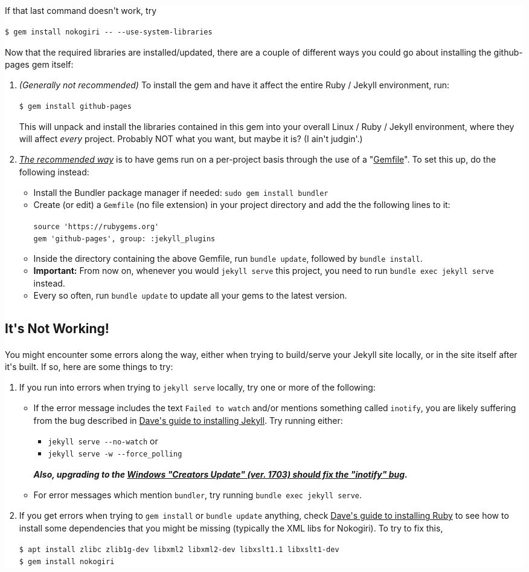 If that last command doesn't work, try
~~~~~
$ gem install nokogiri -- --use-system-libraries
~~~~~

Now that the required libraries are installed/updated, there are a couple of different ways you could go about installing the github-pages gem itself:

1. *(Generally not recommended)* To install the gem and have it affect the entire Ruby / Jekyll environment, run:
   ~~~~~
   $ gem install github-pages
   ~~~~~
   This will unpack and install the libraries contained in this gem into your overall Linux / Ruby / Jekyll environment, where they will affect *every* project. Probably NOT what you want, but maybe it is? (I ain't judgin'.)

2. *[The recommended way](https://learn.cloudcannon.com/jekyll/gemfiles-and-the-bundler/)* is to have gems run on a per-project basis through the use of a "[Gemfile](http://tosbourn.com/what-is-the-gemfile/)". To set this up, do the following instead:

   - Install the Bundler package manager if needed: `sudo gem install bundler`
   - Create (or edit) a `Gemfile` (no file extension) in your project directory and add the the following lines to it:
     ~~~~~~~~~~
     source 'https://rubygems.org'
     gem 'github-pages', group: :jekyll_plugins
     ~~~~~~~~~~~~
   - Inside the directory containing the above Gemfile, run `bundle update`, followed by `bundle install`.
   - **Important:** From now on, whenever you would `jekyll serve` this project, you need to run `bundle exec jekyll serve` instead.
   - Every so often, run `bundle update` to update all your gems to the latest version.


## It's Not Working!

You might encounter some errors along the way, either when trying to build/serve your Jekyll site locally, or in the site itself after it's built. If so, here are some things to try:

1. If you run into errors when trying to `jekyll serve` locally, try one or more of the following:
  
    - If the error message includes the text `Failed to watch` and/or mentions something called `inotify`, you are likely suffering from the bug described in [Dave's guide to installing Jekyll](http://daverupert.com/2016/04/jekyll-on-windows-with-bash/). Try running either:
       - `jekyll serve --no-watch` or
       - `jekyll serve -w --force_polling`

      _**Also, upgrading to the [Windows "Creators Update" (ver. 1703) should fix the "inotify" bug](https://blogs.msdn.microsoft.com/commandline/2017/04/11/windows-10-creators-update-whats-new-in-bashwsl-windows-console/).**_

    - For error messages which mention `bundler`, try running `bundle exec jekyll serve`.

2. If you get errors when trying to `gem install` or `bundle update` anything, check [Dave's guide to installing Ruby](http://daverupert.com/2016/06/ruby-on-rails-on-bash-on-ubuntu-on-windows/) to see how to install some dependencies that you might be missing (typically the XML libs for Nokogiri). To try to fix this,
   ~~~~~
   $ apt install zlibc zlib1g-dev libxml2 libxml2-dev libxslt1.1 libxslt1-dev
   $ gem install nokogiri
   ~~~~~
